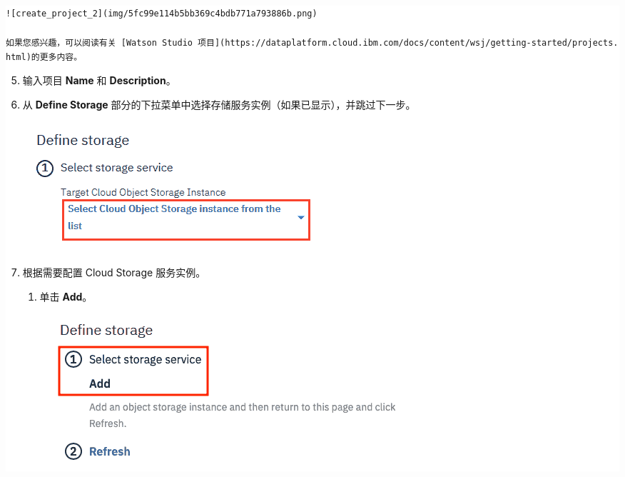     ![create_project_2](img/5fc99e114b5bb369c4bdb771a793886b.png)

    如果您感兴趣，可以阅读有关 [Watson Studio 项目](https://dataplatform.cloud.ibm.com/docs/content/wsj/getting-started/projects.html)的更多内容。

5.  输入项目 **Name** 和 **Description**。

6.  从 **Define Storage** 部分的下拉菜单中选择存储服务实例（如果已显示），并跳过下一步。

    ![选择 COS 实例](img/ccaf4bb9fdb93f660806e68f5048a93f.png)

7.  根据需要配置 Cloud Storage 服务实例。

    1.  单击 **Add**。

        ![创建 COS 实例](img/83adeb7dcf35410bb709ba55ba5a8c31.png)
